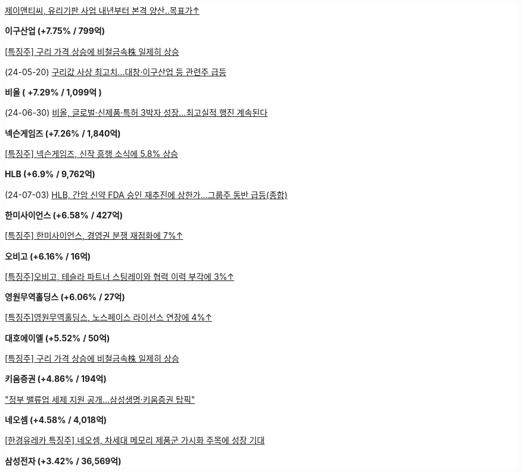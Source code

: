 [제이앤티씨, 유리기판 사업 내년부터 본격 양산..목표가↑](https://kr.investing.com/news/stock-market-news/article-1124075)



**이구산업 (+7.75%** **/ 799억)**

[[특징주\] 구리 가격 상승에 비철금속株 일제히 상승](https://www.yna.co.kr/view/AKR20240704053200008?input=1195m)

(24-05-20) [구리값 사상 최고치…대창·이구산업 등 관련주 급등](https://news.mt.co.kr/mtview.php?no=2024052009504765285)



**비올 (** **+7.29%** **/ 1,099억 )**

(24-06-30) [비올, 글로벌·신제품·특허 3박자 성장…최고실적 행진 계속된다](https://news.mt.co.kr/mtview.php?no=2024062814452453424)



**넥슨게임즈 (+7.26%** **/ 1,840억)**

[[특징주\] 넥슨게임즈, 신작 흥행 소식에 5.8% 상승](https://www.etoday.co.kr/news/view/2376837)



**HLB (+6.9%** **/ 9,762억)**

(24-07-03) [HLB, 간암 신약 FDA 승인 재추진에 상한가…그룹주 동반 급등(종합)](https://www.yna.co.kr/view/AKR20240703037551008)



**한미사이언스 (+6.58%** **/ 427억)**

[[특징주\] 한미사이언스, 경영권 분쟁 재점화에 7%↑](https://www.etoday.co.kr/news/view/2376850)



**오비고 (+6.16%** **/ 16억)**

[[특징주\]오비고, 테슬라 파트너 스팅레이와 협력 이력 부각에 3%↑](http://www.edaily.co.kr/news/newspath.asp?newsid=02184486638951240)



**영원무역홀딩스 (+6.06%** **/ 27억)**

[[특징주\]영원무역홀딩스, 노스페이스 라이선스 연장에 4%↑](http://www.edaily.co.kr/news/newspath.asp?newsid=01863046638951240)



**대호에이엘 (+5.52%** **/ 50억)**

[[특징주\] 구리 가격 상승에 비철금속株 일제히 상승](https://www.yna.co.kr/view/AKR20240704053200008?input=1195m)



**키움증권 (+4.86%** **/ 194억)**

["정부 밸류업 세제 지원 공개…삼성생명·키움증권 탑픽"](https://news.einfomax.co.kr/news/articleView.html?idxno=4315768)



**네오셈 (+4.58%** **/ 4,018억)**

[[한경유레카 특징주\] 네오셈, 차세대 메모리 제품군 가시화 주목에 성장 기대](https://www.hankyung.com/article/202407041341O)



**삼성전자 (+3.42%** **/ 36,569억)**

